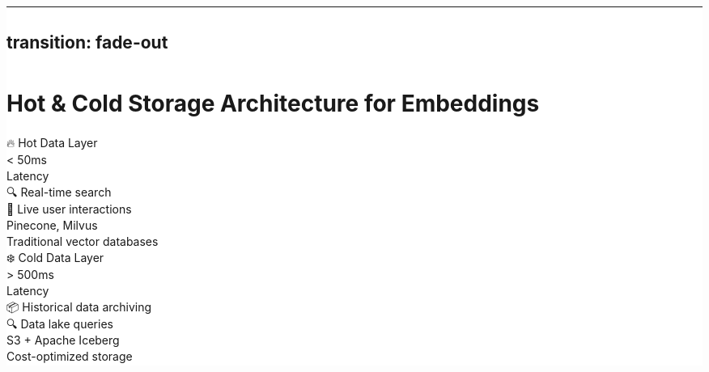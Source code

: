   </div>
</div>





---
transition: fade-out
---

# Hot & Cold Storage Architecture for Embeddings

<div class="mt-6 space-y-3">

<div class="bg-gradient-to-r from-red-400 to-orange-400 text-white p-2 rounded-lg">
  <div class="grid grid-cols-4 gap-4 items-center">
    <div class="font-bold text-lg">🔥 Hot Data Layer</div>
    <div class="text-center">
      <div class="font-bold">< 50ms</div>
      <div class="text-xs">Latency</div>
    </div>
    <div class="text-sm">
      <div>🔍 Real-time search</div>
      <div>📢 Live user interactions</div>
    </div>
    <div class="text-sm">
      <div class="font-semibold">Pinecone, Milvus</div>
      <div class="text-xs">Traditional vector databases</div>
    </div>
  </div>
</div>

</div>

<div class="bg-gradient-to-r from-blue-400 to-blue-600 text-white p-4 rounded-lg">
  <div class="grid grid-cols-4 gap-4 items-center">
    <div class="font-bold text-lg">❄️ Cold Data Layer</div>
    <div class="text-center">
      <div class="font-bold">> 500ms</div>
      <div class="text-xs">Latency</div>
    </div>
    <div class="text-sm">
      <div>📦 Historical data archiving</div>
      <div>🔍 Data lake queries</div>
    </div>
    <div class="text-sm">
      <div class="font-semibold">S3 + Apache Iceberg</div>
      <div class="text-xs">Cost-optimized storage</div>
    </div>
  </div>
</div>

